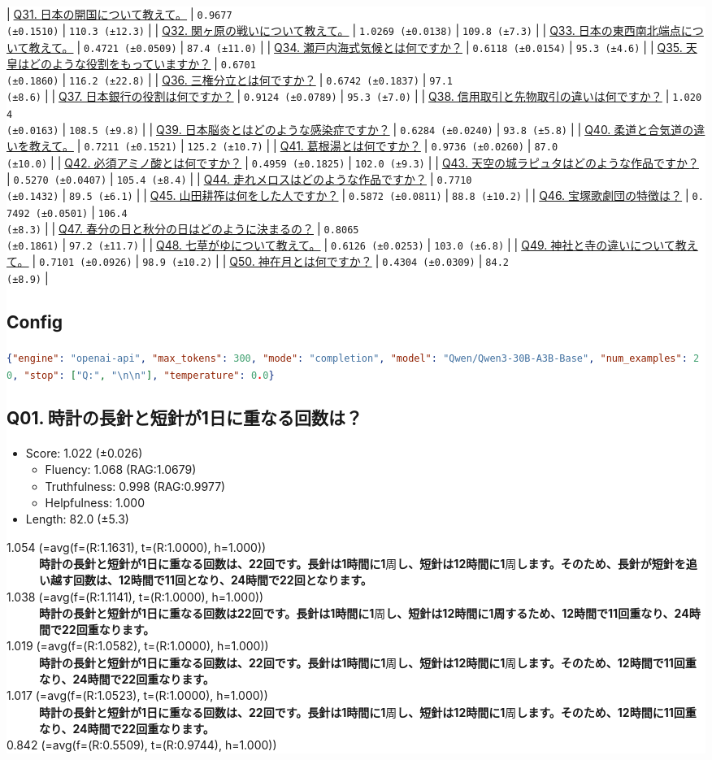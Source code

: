 | [Q31. 日本の開国について教えて。](#Q31) | <code>0.9677 (±0.1510)</code> | <code>110.3 (±12.3)</code> |
| [Q32. 関ヶ原の戦いについて教えて。](#Q32) | <code>1.0269 (±0.0138)</code> | <code>109.8 (±7.3)</code> |
| [Q33. 日本の東西南北端点について教えて。](#Q33) | <code>0.4721 (±0.0509)</code> | <code>87.4 (±11.0)</code> |
| [Q34. 瀬戸内海式気候とは何ですか？](#Q34) | <code>0.6118 (±0.0154)</code> | <code>95.3 (±4.6)</code> |
| [Q35. 天皇はどのような役割をもっていますか？](#Q35) | <code>0.6701 (±0.1860)</code> | <code>116.2 (±22.8)</code> |
| [Q36. 三権分立とは何ですか？](#Q36) | <code>0.6742 (±0.1837)</code> | <code>97.1 (±8.6)</code> |
| [Q37. 日本銀行の役割は何ですか？](#Q37) | <code>0.9124 (±0.0789)</code> | <code>95.3 (±7.0)</code> |
| [Q38. 信用取引と先物取引の違いは何ですか？](#Q38) | <code>1.0204 (±0.0163)</code> | <code>108.5 (±9.8)</code> |
| [Q39. 日本脳炎とはどのような感染症ですか？](#Q39) | <code>0.6284 (±0.0240)</code> | <code>93.8 (±5.8)</code> |
| [Q40. 柔道と合気道の違いを教えて。](#Q40) | <code>0.7211 (±0.1521)</code> | <code>125.2 (±10.7)</code> |
| [Q41. 葛根湯とは何ですか？](#Q41) | <code>0.9736 (±0.0260)</code> | <code>87.0 (±10.0)</code> |
| [Q42. 必須アミノ酸とは何ですか？](#Q42) | <code>0.4959 (±0.1825)</code> | <code>102.0 (±9.3)</code> |
| [Q43. 天空の城ラピュタはどのような作品ですか？](#Q43) | <code>0.5270 (±0.0407)</code> | <code>105.4 (±8.4)</code> |
| [Q44. 走れメロスはどのような作品ですか？](#Q44) | <code>0.7710 (±0.1432)</code> | <code>89.5 (±6.1)</code> |
| [Q45. 山田耕筰は何をした人ですか？](#Q45) | <code>0.5872 (±0.0811)</code> | <code>88.8 (±10.2)</code> |
| [Q46. 宝塚歌劇団の特徴は？](#Q46) | <code>0.7492 (±0.0501)</code> | <code>106.4 (±8.3)</code> |
| [Q47. 春分の日と秋分の日はどのように決まるの？](#Q47) | <code>0.8065 (±0.1861)</code> | <code>97.2 (±11.7)</code> |
| [Q48. 七草がゆについて教えて。](#Q48) | <code>0.6126 (±0.0253)</code> | <code>103.0 (±6.8)</code> |
| [Q49. 神社と寺の違いについて教えて。](#Q49) | <code>0.7101 (±0.0926)</code> | <code>98.9 (±10.2)</code> |
| [Q50. 神在月とは何ですか？](#Q50) | <code>0.4304 (±0.0309)</code> | <code>84.2 (±8.9)</code> |

## Config

```json
{"engine": "openai-api", "max_tokens": 300, "mode": "completion", "model": "Qwen/Qwen3-30B-A3B-Base", "num_examples": 20, "stop": ["Q:", "\n\n"], "temperature": 0.0}
```

## <a name="Q01"></a>Q01. 時計の長針と短針が1日に重なる回数は？

- Score: 1.022 (±0.026)
  - Fluency: 1.068 (RAG:1.0679)
  - Truthfulness: 0.998 (RAG:0.9977)
  - Helpfulness: 1.000
- Length: 82.0 (±5.3)

<dl>
<dt>1.054 (=avg(f=(R:1.1631), t=(R:1.0000), h=1.000))</dt>
<dd><b>時計の長針と短針が1日に重なる回数は、22回です。長針は1時間に1</b>周<b>し、短針は12時間に1</b>周<b>します。そのため、長針が短針を追い越す回数は、12時間で11回となり、24時間で22回となります。</b></dd>
<dt>1.038 (=avg(f=(R:1.1141), t=(R:1.0000), h=1.000))</dt>
<dd><b>時計の長針と短針が1日に重なる回数は22回です。長針は1時間に1</b>周<b>し、短針は12時間に1周するため、12時間で11回重なり、24時間で22回重なります。</b></dd>
<dt>1.019 (=avg(f=(R:1.0582), t=(R:1.0000), h=1.000))</dt>
<dd><b>時計の長針と短針が1日に重なる回数は、22回です。長針は1時間に1</b>周<b>し、短針は12時間に1</b>周<b>します。そのため、12時間で11回重なり、24時間で22回重なります。</b></dd>
<dt>1.017 (=avg(f=(R:1.0523), t=(R:1.0000), h=1.000))</dt>
<dd><b>時計の長針と短針が1日に重なる回数は、22回です。長針は1時間に1</b>周<b>し、短針は12時間に1</b>周<b>します。そのため、12時間に11回重なり、24時間で22回重なります。</b></dd>
<dt>0.842 (=avg(f=(R:0.5509), t=(R:0.9744), h=1.000))</dt>